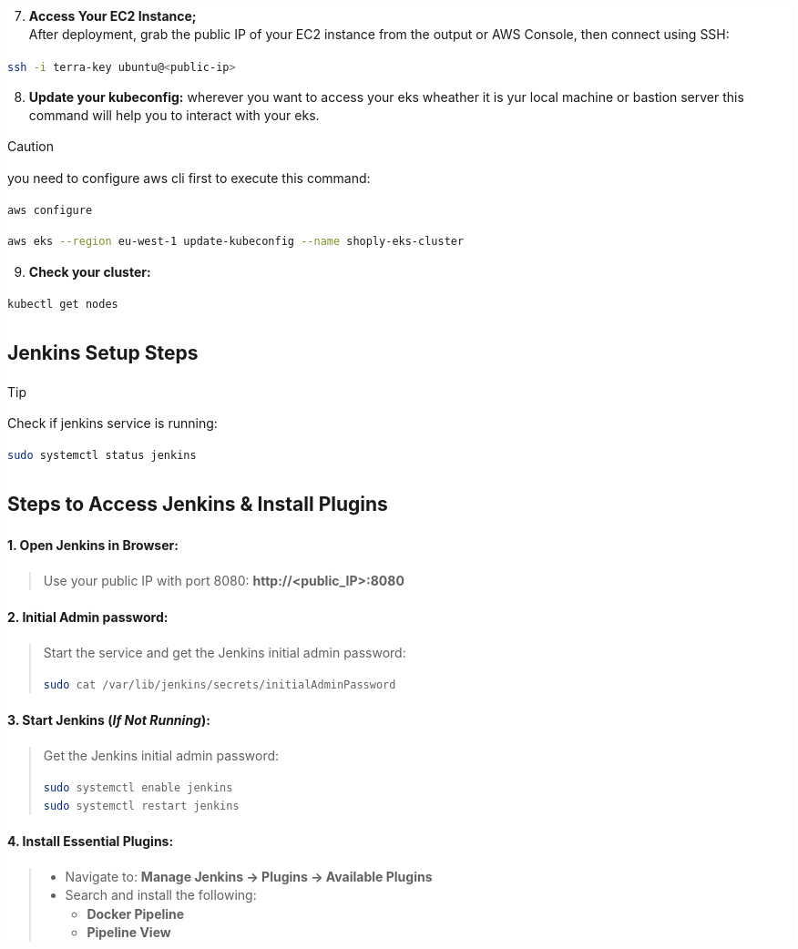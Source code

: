 7. **Access Your EC2 Instance;** <br/>
After deployment, grab the public IP of your EC2 instance from the output or AWS Console, then connect using SSH:
```bash
ssh -i terra-key ubuntu@<public-ip>
```
8. **Update your kubeconfig:**
wherever you want to access your eks wheather it is yur local machine or bastion server this command will help you to interact with your eks.
> [!CAUTION]
> you need to configure aws cli first to execute this command:

```bash
aws configure
```

```bash
aws eks --region eu-west-1 update-kubeconfig --name shoply-eks-cluster
```
9. **Check your cluster:**
```bash
kubectl get nodes
```

## Jenkins Setup Steps
> [!TIP]
> Check if jenkins service is running:

```bash
sudo systemctl status jenkins
```
## Steps to Access Jenkins & Install Plugins

#### 1. **Open Jenkins in Browser:**
> Use your public IP with port 8080:
>**http://<public_IP>:8080**

#### 2. **Initial Admin password:**
> Start the service and get the Jenkins initial admin password:
> ```bash
> sudo cat /var/lib/jenkins/secrets/initialAdminPassword
> ```

#### 3. **Start Jenkins (*If Not Running*):**
> Get the Jenkins initial admin password:
> ```bash
> sudo systemctl enable jenkins
> sudo systemctl restart jenkins
> ```
#### 4. **Install Essential Plugins:**
> - Navigate to:
> **Manage Jenkins → Plugins → Available Plugins**<br/>
> - Search and install the following:<br/>
>   - **Docker Pipeline**<br/>
>   - **Pipeline View**
